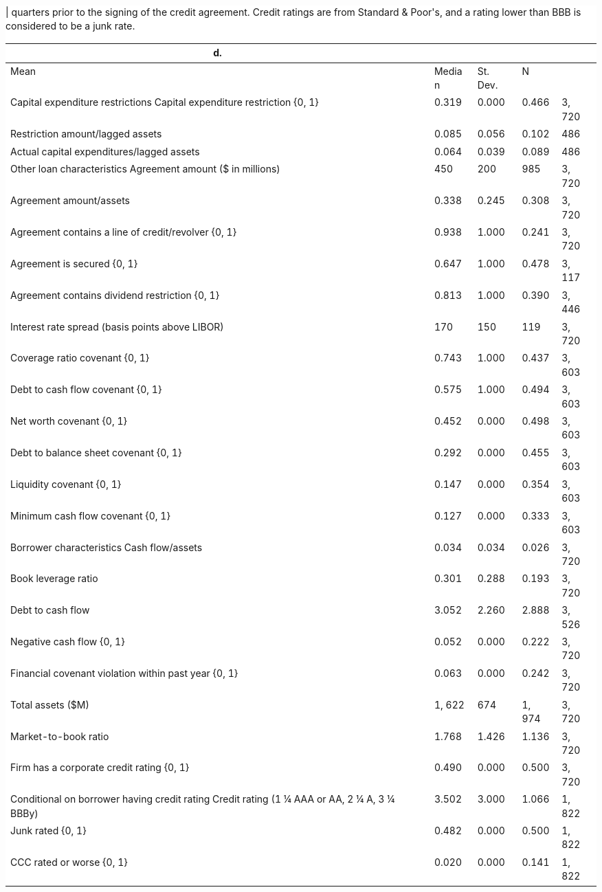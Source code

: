 | quarters prior to the signing of the credit agreement. Credit ratings are from Standard & Poor's,  and a rating lower than BBB is considered to be a junk rate.

| d.                                                                                          |        |          |       |       |
| ------------------------------------------------------------------------------------------- | ------ | -------- | ----- | ----- |
| Mean                                                                                        | Median | St. Dev. | N     |       |
| Capital expenditure restrictions Capital expenditure restriction {0, 1}                      | 0.319  | 0.000    | 0.466 | 3, 720 |
| Restriction amount/lagged assets                                                            | 0.085  | 0.056    | 0.102 | 486   |
| Actual capital expenditures/lagged assets                                                   | 0.064  | 0.039    | 0.089 | 486   |
| Other loan characteristics Agreement amount ($ in millions)                                 | 450    | 200      | 985   | 3, 720 |
| Agreement amount/assets                                                                     | 0.338  | 0.245    | 0.308 | 3, 720 |
| Agreement contains a line of credit/revolver {0, 1}                                          | 0.938  | 1.000    | 0.241 | 3, 720 |
| Agreement is secured {0, 1}                                                                  | 0.647  | 1.000    | 0.478 | 3, 117 |
| Agreement contains dividend restriction {0, 1}                                               | 0.813  | 1.000    | 0.390 | 3, 446 |
| Interest rate spread (basis points above LIBOR)                                             | 170    | 150      | 119   | 3, 720 |
| Coverage ratio covenant {0, 1}                                                               | 0.743  | 1.000    | 0.437 | 3, 603 |
| Debt to cash flow covenant {0, 1}                                                            | 0.575  | 1.000    | 0.494 | 3, 603 |
| Net worth covenant {0, 1}                                                                    | 0.452  | 0.000    | 0.498 | 3, 603 |
| Debt to balance sheet covenant {0, 1}                                                        | 0.292  | 0.000    | 0.455 | 3, 603 |
| Liquidity covenant {0, 1}                                                                    | 0.147  | 0.000    | 0.354 | 3, 603 |
| Minimum cash flow covenant {0, 1}                                                            | 0.127  | 0.000    | 0.333 | 3, 603 |
| Borrower characteristics Cash flow/assets                                                   | 0.034  | 0.034    | 0.026 | 3, 720 |
| Book leverage ratio                                                                         | 0.301  | 0.288    | 0.193 | 3, 720 |
| Debt to cash flow                                                                           | 3.052  | 2.260    | 2.888 | 3, 526 |
| Negative cash flow {0, 1}                                                                    | 0.052  | 0.000    | 0.222 | 3, 720 |
| Financial covenant violation within past year {0, 1}                                         | 0.063  | 0.000    | 0.242 | 3, 720 |
| Total assets ($M)                                                                           | 1, 622  | 674      | 1, 974 | 3, 720 |
| Market-to-book ratio                                                                        | 1.768  | 1.426    | 1.136 | 3, 720 |
| Firm has a corporate credit rating {0, 1}                                                    | 0.490  | 0.000    | 0.500 | 3, 720 |
| Conditional on borrower having credit rating Credit rating (1 ¼ AAA or AA,  2 ¼ A,  3 ¼ BBBy) | 3.502  | 3.000    | 1.066 | 1, 822 |
| Junk rated {0, 1}                                                                            | 0.482  | 0.000    | 0.500 | 1, 822 |
| CCC rated or worse {0, 1}                                                                    | 0.020  | 0.000    | 0.141 | 1, 822 |
